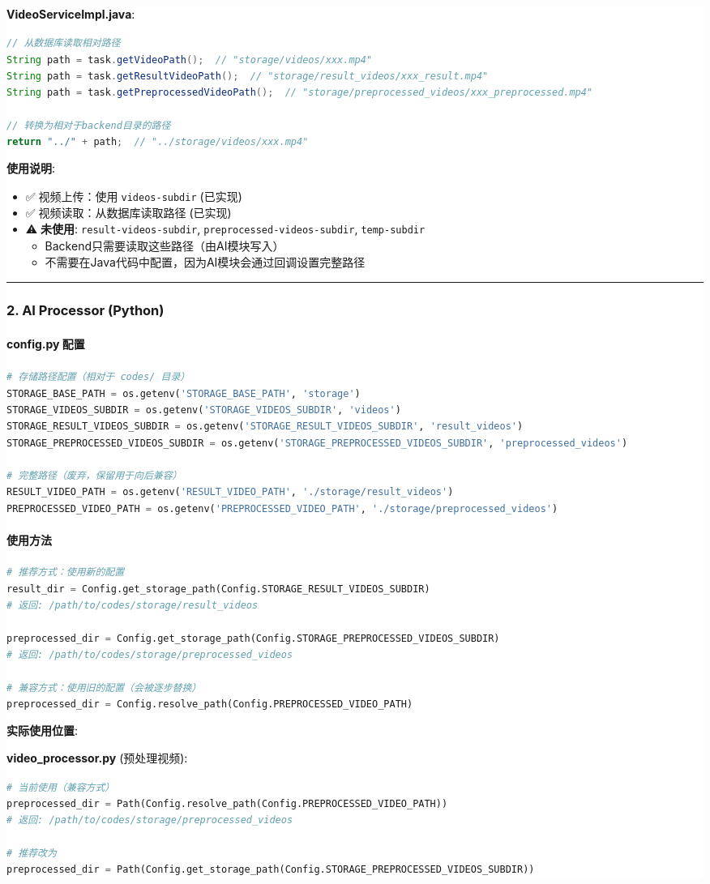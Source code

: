 **VideoServiceImpl.java**:
```java
// 从数据库读取相对路径
String path = task.getVideoPath();  // "storage/videos/xxx.mp4"
String path = task.getResultVideoPath();  // "storage/result_videos/xxx_result.mp4"
String path = task.getPreprocessedVideoPath();  // "storage/preprocessed_videos/xxx_preprocessed.mp4"

// 转换为相对于backend目录的路径
return "../" + path;  // "../storage/videos/xxx.mp4"
```

**使用说明**:
- ✅ 视频上传：使用 `videos-subdir` (已实现)
- ✅ 视频读取：从数据库读取路径 (已实现)
- ⚠️ **未使用**: `result-videos-subdir`, `preprocessed-videos-subdir`, `temp-subdir` 
  - Backend只需要读取这些路径（由AI模块写入）
  - 不需要在Java代码中配置，因为AI模块会通过回调设置完整路径

---

### 2. AI Processor (Python)

#### config.py 配置
```python
# 存储路径配置（相对于 codes/ 目录）
STORAGE_BASE_PATH = os.getenv('STORAGE_BASE_PATH', 'storage')
STORAGE_VIDEOS_SUBDIR = os.getenv('STORAGE_VIDEOS_SUBDIR', 'videos')
STORAGE_RESULT_VIDEOS_SUBDIR = os.getenv('STORAGE_RESULT_VIDEOS_SUBDIR', 'result_videos')
STORAGE_PREPROCESSED_VIDEOS_SUBDIR = os.getenv('STORAGE_PREPROCESSED_VIDEOS_SUBDIR', 'preprocessed_videos')

# 完整路径（废弃，保留用于向后兼容）
RESULT_VIDEO_PATH = os.getenv('RESULT_VIDEO_PATH', './storage/result_videos')
PREPROCESSED_VIDEO_PATH = os.getenv('PREPROCESSED_VIDEO_PATH', './storage/preprocessed_videos')
```

#### 使用方法
```python
# 推荐方式：使用新的配置
result_dir = Config.get_storage_path(Config.STORAGE_RESULT_VIDEOS_SUBDIR)
# 返回: /path/to/codes/storage/result_videos

preprocessed_dir = Config.get_storage_path(Config.STORAGE_PREPROCESSED_VIDEOS_SUBDIR)
# 返回: /path/to/codes/storage/preprocessed_videos

# 兼容方式：使用旧的配置（会被逐步替换）
preprocessed_dir = Config.resolve_path(Config.PREPROCESSED_VIDEO_PATH)
```

**实际使用位置**:

**video_processor.py** (预处理视频):
```python
# 当前使用（兼容方式）
preprocessed_dir = Path(Config.resolve_path(Config.PREPROCESSED_VIDEO_PATH))
# 返回: /path/to/codes/storage/preprocessed_videos

# 推荐改为
preprocessed_dir = Path(Config.get_storage_path(Config.STORAGE_PREPROCESSED_VIDEOS_SUBDIR))
```
